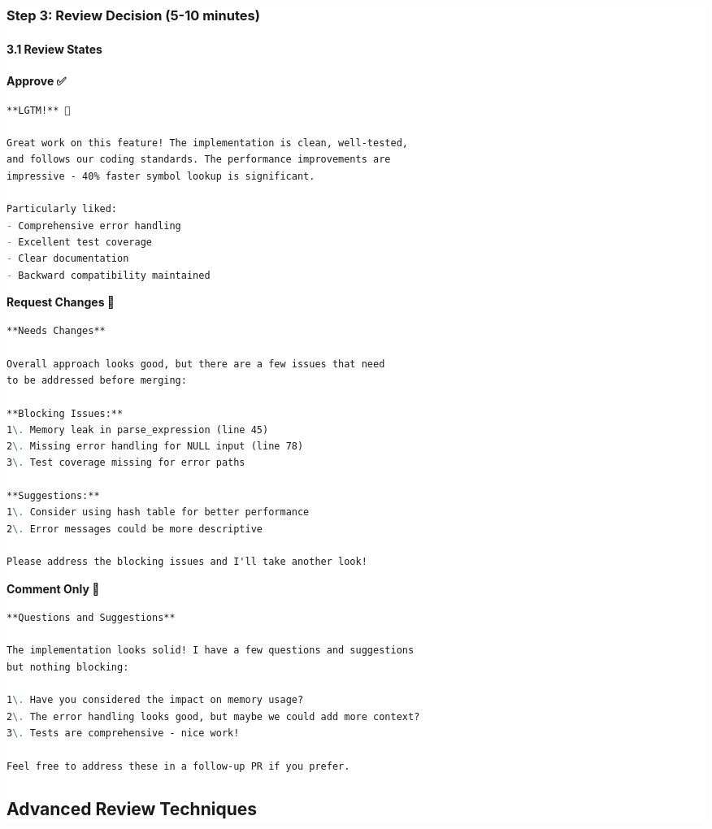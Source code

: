 ### Step 3: Review Decision (5-10 minutes)

#### 3.1 Review States

**Approve ✅**
```markdown
**LGTM!** 🎉

Great work on this feature! The implementation is clean, well-tested, 
and follows our coding standards. The performance improvements are 
impressive - 40% faster symbol lookup is significant.

Particularly liked:
- Comprehensive error handling
- Excellent test coverage
- Clear documentation
- Backward compatibility maintained
```

**Request Changes 🔄**
```markdown
**Needs Changes**

Overall approach looks good, but there are a few issues that need 
to be addressed before merging:

**Blocking Issues:**
1\. Memory leak in parse_expression (line 45)
2\. Missing error handling for NULL input (line 78)
3\. Test coverage missing for error paths

**Suggestions:**
1\. Consider using hash table for better performance
2\. Error messages could be more descriptive

Please address the blocking issues and I'll take another look!
```

**Comment Only 💬**
```markdown
**Questions and Suggestions**

The implementation looks solid! I have a few questions and suggestions 
but nothing blocking:

1\. Have you considered the impact on memory usage?
2\. The error handling looks good, but maybe we could add more context?
3\. Tests are comprehensive - nice work!

Feel free to address these in a follow-up PR if you prefer.
```

## Advanced Review Techniques
